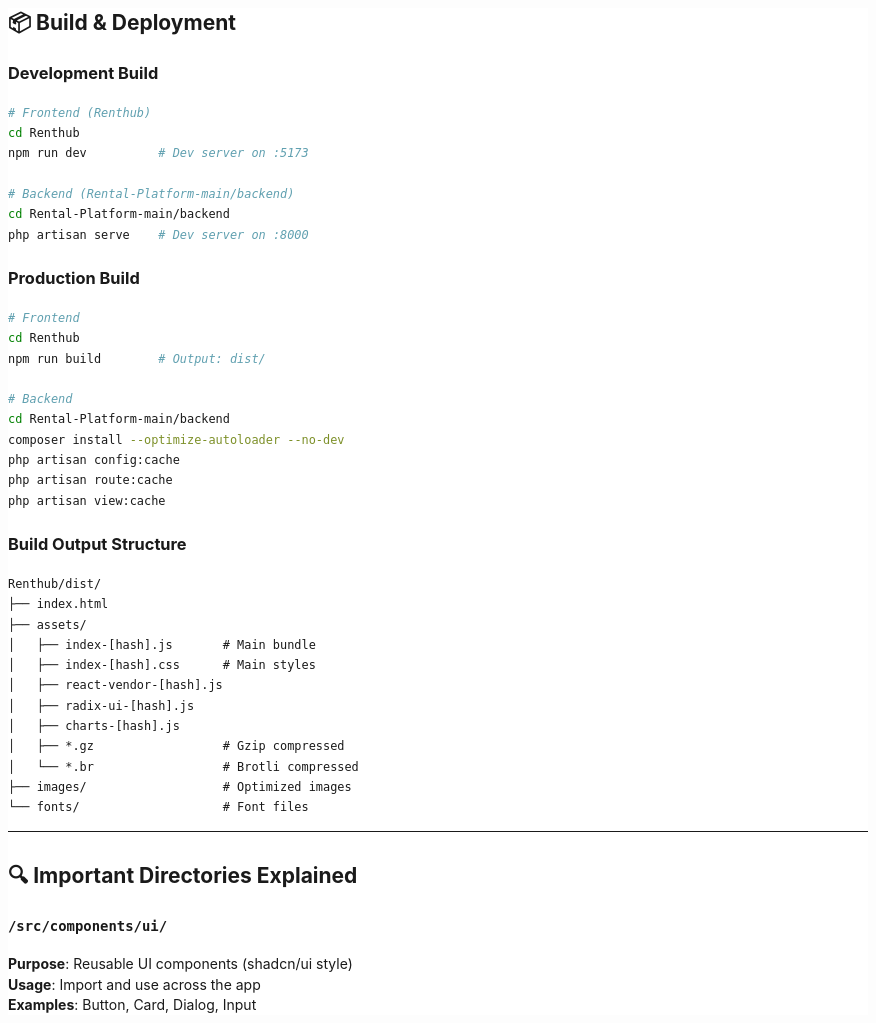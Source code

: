 
## 📦 Build & Deployment

### Development Build

```bash
# Frontend (Renthub)
cd Renthub
npm run dev          # Dev server on :5173

# Backend (Rental-Platform-main/backend)
cd Rental-Platform-main/backend
php artisan serve    # Dev server on :8000
```

### Production Build

```bash
# Frontend
cd Renthub
npm run build        # Output: dist/

# Backend
cd Rental-Platform-main/backend
composer install --optimize-autoloader --no-dev
php artisan config:cache
php artisan route:cache
php artisan view:cache
```

### Build Output Structure

```
Renthub/dist/
├── index.html
├── assets/
│   ├── index-[hash].js       # Main bundle
│   ├── index-[hash].css      # Main styles
│   ├── react-vendor-[hash].js
│   ├── radix-ui-[hash].js
│   ├── charts-[hash].js
│   ├── *.gz                  # Gzip compressed
│   └── *.br                  # Brotli compressed
├── images/                   # Optimized images
└── fonts/                    # Font files
```

---

## 🔍 Important Directories Explained

### `/src/components/ui/`
**Purpose**: Reusable UI components (shadcn/ui style)  
**Usage**: Import and use across the app  
**Examples**: Button, Card, Dialog, Input

